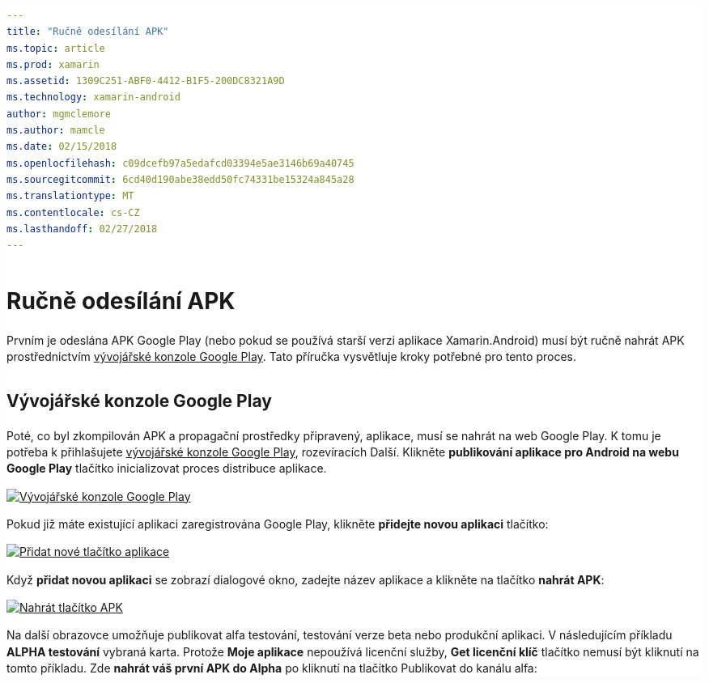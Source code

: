 ```yaml
---
title: "Ručně odesílání APK"
ms.topic: article
ms.prod: xamarin
ms.assetid: 1309C251-ABF0-4412-B1F5-200DC8321A9D
ms.technology: xamarin-android
author: mgmclemore
ms.author: mamcle
ms.date: 02/15/2018
ms.openlocfilehash: c09dcefb97a5edafcd03394e5ae3146b69a40745
ms.sourcegitcommit: 6cd40d190abe38edd50fc74331be15324a845a28
ms.translationtype: MT
ms.contentlocale: cs-CZ
ms.lasthandoff: 02/27/2018
---
```

# <a name="manually-uploading-the-apk"></a>Ručně odesílání APK

<a name="Uploading_the_APK" />

Prvním je odeslána APK Google Play (nebo pokud se používá starší verzi aplikace Xamarin.Android) musí být ručně nahrát APK prostřednictvím [vývojářské konzole Google Play](https://play.google.com/apps/publish). Tato příručka vysvětluje kroky potřebné pro tento proces. 

<a name="devconsole" />

## <a name="google-play-developer-console"></a>Vývojářské konzole Google Play

Poté, co byl zkompilován APK a propagační prostředky připravený, aplikace, musí se nahrát na web Google Play. K tomu je potřeba k přihlašujete [vývojářské konzole Google Play](https://play.google.com/apps/publish), rozevíracích Další. Klikněte **publikování aplikace pro Android na webu Google Play** tlačítko inicializovat proces distribuce aplikace.

[ ![Vývojářské konzole Google Play](manually-uploading-the-apk-images/00-google-play-developer-console-sml.png)](manually-uploading-the-apk-images/00-google-play-developer-console.png)

Pokud již máte existující aplikaci zaregistrována Google Play, klikněte **přidejte novou aplikaci** tlačítko:

[ ![Přidat nové tlačítko aplikace](manually-uploading-the-apk-images/01-existing-app-sml.png)](manually-uploading-the-apk-images/01-existing-app.png)

Když **přidat novou aplikaci** se zobrazí dialogové okno, zadejte název aplikace a klikněte na tlačítko **nahrát APK**:

[ ![Nahrát tlačítko APK](manually-uploading-the-apk-images/02-add-new-application-sml.png)](manually-uploading-the-apk-images/02-add-new-application.png)

Na další obrazovce umožňuje publikovat alfa testování, testování verze beta nebo produkční aplikaci. V následujícím příkladu **ALPHA testování** vybraná karta. Protože **Moje aplikace** nepoužívá licenční služby, **Get licenční klíč** tlačítko nemusí být kliknutí na tomto příkladu. Zde **nahrát váš první APK do Alpha** po kliknutí na tlačítko Publikovat do kanálu alfa:
